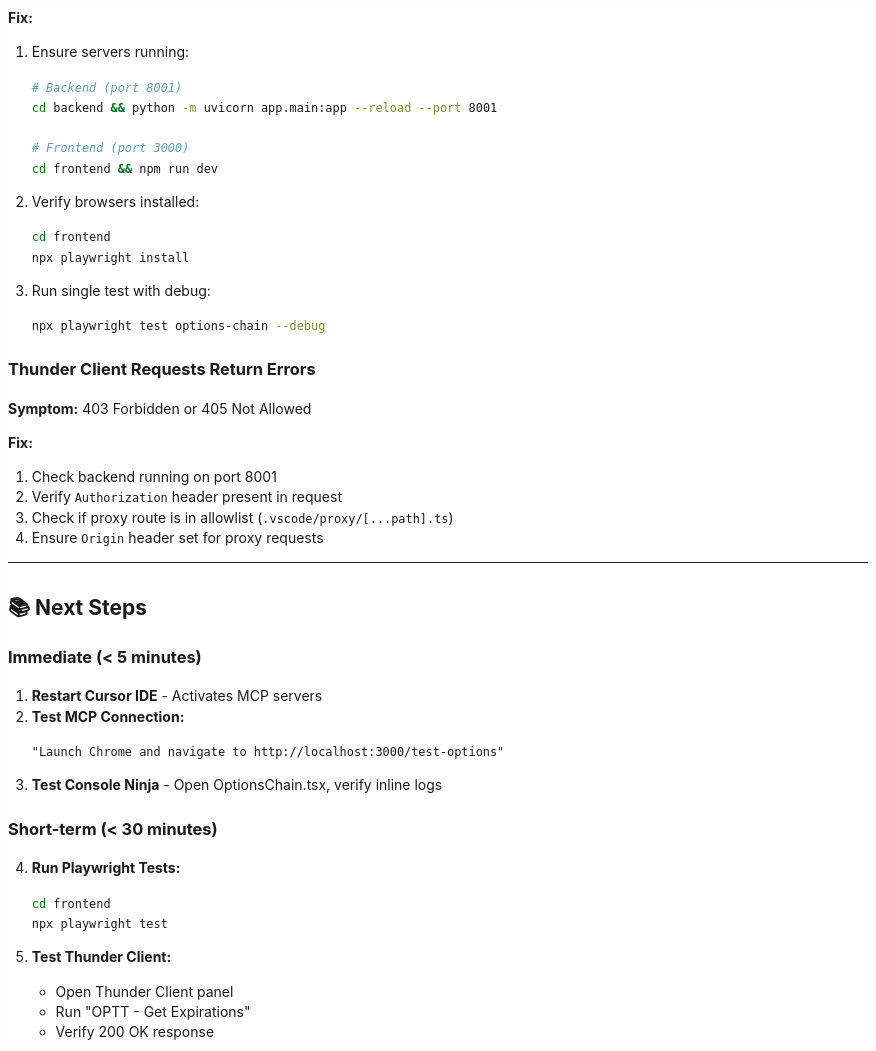 **Fix:**
1. Ensure servers running:
   ```bash
   # Backend (port 8001)
   cd backend && python -m uvicorn app.main:app --reload --port 8001

   # Frontend (port 3000)
   cd frontend && npm run dev
   ```

2. Verify browsers installed:
   ```bash
   cd frontend
   npx playwright install
   ```

3. Run single test with debug:
   ```bash
   npx playwright test options-chain --debug
   ```

### Thunder Client Requests Return Errors

**Symptom:** 403 Forbidden or 405 Not Allowed

**Fix:**
1. Check backend running on port 8001
2. Verify `Authorization` header present in request
3. Check if proxy route is in allowlist (`.vscode/proxy/[...path].ts`)
4. Ensure `Origin` header set for proxy requests

---

## 📚 Next Steps

### Immediate (< 5 minutes)

1. **Restart Cursor IDE** - Activates MCP servers
2. **Test MCP Connection:**
   ```
   "Launch Chrome and navigate to http://localhost:3000/test-options"
   ```
3. **Test Console Ninja** - Open OptionsChain.tsx, verify inline logs

### Short-term (< 30 minutes)

4. **Run Playwright Tests:**
   ```bash
   cd frontend
   npx playwright test
   ```

5. **Test Thunder Client:**
   - Open Thunder Client panel
   - Run "OPTT - Get Expirations"
   - Verify 200 OK response
